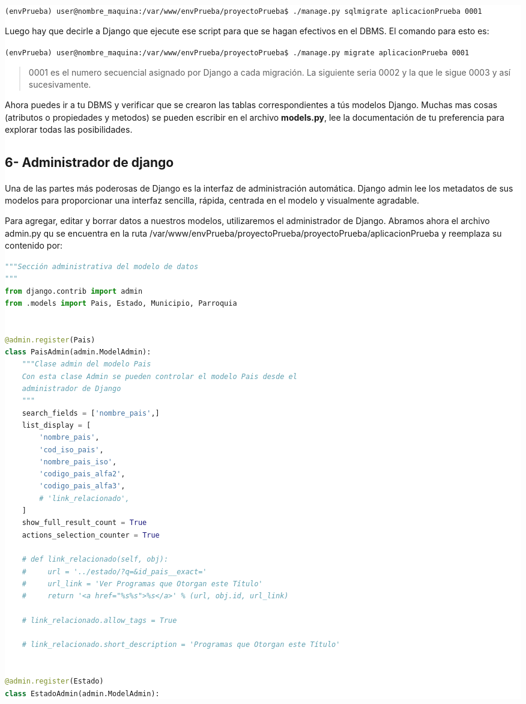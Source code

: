 ```console
(envPrueba) user@nombre_maquina:/var/www/envPrueba/proyectoPrueba$ ./manage.py sqlmigrate aplicacionPrueba 0001
```

Luego hay que decirle a Django que ejecute ese script para que se hagan efectivos en el DBMS. El comando para esto es:

```console
(envPrueba) user@nombre_maquina:/var/www/envPrueba/proyectoPrueba$ ./manage.py migrate aplicacionPrueba 0001
```

>0001 es el numero secuencial asignado por Django a cada migración. La siguiente seria 0002 y la que le sigue 0003 y así sucesivamente.

Ahora puedes ir a tu DBMS y verificar que se crearon las tablas correspondientes a tús modelos Django.  Muchas mas cosas (atributos o propiedades y metodos) se pueden escribir en el archivo **models.py**, lee la documentación de tu preferencia para explorar todas las posibilidades.

## 6- Administrador de django

Una de las partes más poderosas de Django es la interfaz de administración automática. Django admin lee los metadatos de sus modelos para proporcionar una interfaz sencilla, rápida, centrada en el modelo y visualmente agradable.

Para agregar, editar y borrar datos a nuestros modelos, utilizaremos el administrador de Django. Abramos ahora el archivo admin.py qu se encuentra en la ruta /var/www/envPrueba/proyectoPrueba/proyectoPrueba/aplicacionPrueba y reemplaza su contenido por:

```python
"""Sección administrativa del modelo de datos
"""
from django.contrib import admin
from .models import Pais, Estado, Municipio, Parroquia


@admin.register(Pais)
class PaisAdmin(admin.ModelAdmin):
    """Clase admin del modelo Pais
    Con esta clase Admin se pueden controlar el modelo Pais desde el
    administrador de Django
    """
    search_fields = ['nombre_pais',]
    list_display = [
        'nombre_pais',
        'cod_iso_pais',
        'nombre_pais_iso',
        'codigo_pais_alfa2',
        'codigo_pais_alfa3',
        # 'link_relacionado',
    ]
    show_full_result_count = True
    actions_selection_counter = True

    # def link_relacionado(self, obj):
    #     url = '../estado/?q=&id_pais__exact='
    #     url_link = 'Ver Programas que Otorgan este Título'
    #     return '<a href="%s%s">%s</a>' % (url, obj.id, url_link)

    # link_relacionado.allow_tags = True

    # link_relacionado.short_description = 'Programas que Otorgan este Título'


@admin.register(Estado)
class EstadoAdmin(admin.ModelAdmin):
```